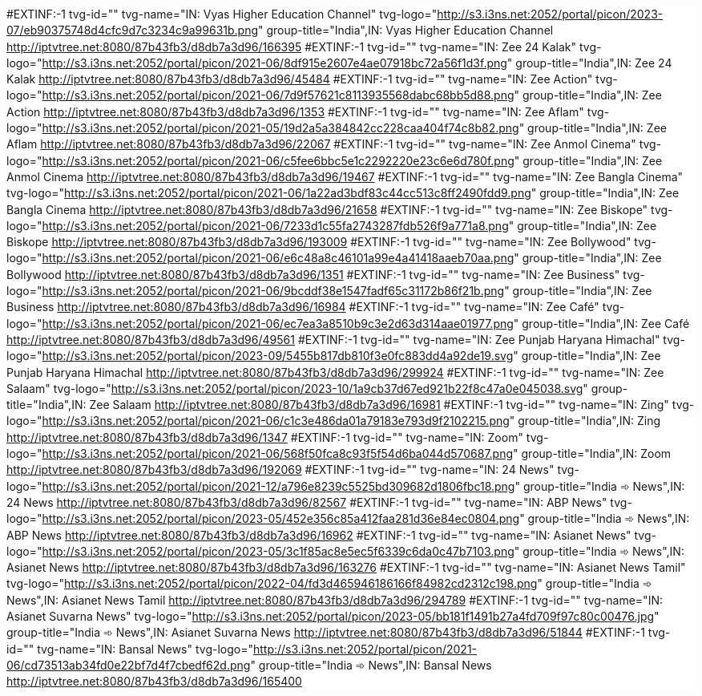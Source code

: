 #EXTINF:-1 tvg-id="" tvg-name="IN: Vyas Higher Education Channel" tvg-logo="http://s3.i3ns.net:2052/portal/picon/2023-07/eb90375748d4cfc9d7c3234c9a99631b.png" group-title="India",IN: Vyas Higher Education Channel
http://iptvtree.net:8080/87b43fb3/d8db7a3d96/166395
#EXTINF:-1 tvg-id="" tvg-name="IN: Zee 24 Kalak" tvg-logo="http://s3.i3ns.net:2052/portal/picon/2021-06/8df915e2607e4ae07918bc72a56f1d3f.png" group-title="India",IN: Zee 24 Kalak
http://iptvtree.net:8080/87b43fb3/d8db7a3d96/45484
#EXTINF:-1 tvg-id="" tvg-name="IN: Zee Action" tvg-logo="http://s3.i3ns.net:2052/portal/picon/2021-06/7d9f57621c8113935568dabc68bb5d88.png" group-title="India",IN: Zee Action
http://iptvtree.net:8080/87b43fb3/d8db7a3d96/1353
#EXTINF:-1 tvg-id="" tvg-name="IN: Zee Aflam" tvg-logo="http://s3.i3ns.net:2052/portal/picon/2021-05/19d2a5a384842cc228caa404f74c8b82.png" group-title="India",IN: Zee Aflam
http://iptvtree.net:8080/87b43fb3/d8db7a3d96/22067
#EXTINF:-1 tvg-id="" tvg-name="IN: Zee Anmol Cinema" tvg-logo="http://s3.i3ns.net:2052/portal/picon/2021-06/c5fee6bbc5e1c2292220e23c6e6d780f.png" group-title="India",IN: Zee Anmol Cinema
http://iptvtree.net:8080/87b43fb3/d8db7a3d96/19467
#EXTINF:-1 tvg-id="" tvg-name="IN: Zee Bangla Cinema" tvg-logo="http://s3.i3ns.net:2052/portal/picon/2021-06/1a22ad3bdf83c44cc513c8ff2490fdd9.png" group-title="India",IN: Zee Bangla Cinema
http://iptvtree.net:8080/87b43fb3/d8db7a3d96/21658
#EXTINF:-1 tvg-id="" tvg-name="IN: Zee Biskope" tvg-logo="http://s3.i3ns.net:2052/portal/picon/2021-06/7233d1c55fa2743287fdb526f9a771a8.png" group-title="India",IN: Zee Biskope
http://iptvtree.net:8080/87b43fb3/d8db7a3d96/193009
#EXTINF:-1 tvg-id="" tvg-name="IN: Zee Bollywood" tvg-logo="http://s3.i3ns.net:2052/portal/picon/2021-06/e6c48a8c46101a99e4a41418aaeb70aa.png" group-title="India",IN: Zee Bollywood
http://iptvtree.net:8080/87b43fb3/d8db7a3d96/1351
#EXTINF:-1 tvg-id="" tvg-name="IN: Zee Business" tvg-logo="http://s3.i3ns.net:2052/portal/picon/2021-06/9bcddf38e1547fadf65c31172b86f21b.png" group-title="India",IN: Zee Business
http://iptvtree.net:8080/87b43fb3/d8db7a3d96/16984
#EXTINF:-1 tvg-id="" tvg-name="IN: Zee Café" tvg-logo="http://s3.i3ns.net:2052/portal/picon/2021-06/ec7ea3a8510b9c3e2d63d314aae01977.png" group-title="India",IN: Zee Café
http://iptvtree.net:8080/87b43fb3/d8db7a3d96/49561
#EXTINF:-1 tvg-id="" tvg-name="IN: Zee Punjab Haryana Himachal" tvg-logo="http://s3.i3ns.net:2052/portal/picon/2023-09/5455b817db810f3e0fc883dd4a92de19.svg" group-title="India",IN: Zee Punjab Haryana Himachal
http://iptvtree.net:8080/87b43fb3/d8db7a3d96/299924
#EXTINF:-1 tvg-id="" tvg-name="IN: Zee Salaam" tvg-logo="http://s3.i3ns.net:2052/portal/picon/2023-10/1a9cb37d67ed921b22f8c47a0e045038.svg" group-title="India",IN: Zee Salaam
http://iptvtree.net:8080/87b43fb3/d8db7a3d96/16981
#EXTINF:-1 tvg-id="" tvg-name="IN: Zing" tvg-logo="http://s3.i3ns.net:2052/portal/picon/2021-06/c1c3e486da01a79183e793d9f2102215.png" group-title="India",IN: Zing
http://iptvtree.net:8080/87b43fb3/d8db7a3d96/1347
#EXTINF:-1 tvg-id="" tvg-name="IN: Zoom" tvg-logo="http://s3.i3ns.net:2052/portal/picon/2021-06/568f50fca8c93f5f54d6ba044d570687.png" group-title="India",IN: Zoom
http://iptvtree.net:8080/87b43fb3/d8db7a3d96/192069
#EXTINF:-1 tvg-id="" tvg-name="IN: 24 News" tvg-logo="http://s3.i3ns.net:2052/portal/picon/2021-12/a796e8239c5525bd309682d1806fbc18.png" group-title="India ➾ News",IN: 24 News
http://iptvtree.net:8080/87b43fb3/d8db7a3d96/82567
#EXTINF:-1 tvg-id="" tvg-name="IN: ABP News" tvg-logo="http://s3.i3ns.net:2052/portal/picon/2023-05/452e356c85a412faa281d36e84ec0804.png" group-title="India ➾ News",IN: ABP News
http://iptvtree.net:8080/87b43fb3/d8db7a3d96/16962
#EXTINF:-1 tvg-id="" tvg-name="IN: Asianet News" tvg-logo="http://s3.i3ns.net:2052/portal/picon/2023-05/3c1f85ac8e5ec5f6339c6da0c47b7103.png" group-title="India ➾ News",IN: Asianet News
http://iptvtree.net:8080/87b43fb3/d8db7a3d96/163276
#EXTINF:-1 tvg-id="" tvg-name="IN: Asianet News Tamil" tvg-logo="http://s3.i3ns.net:2052/portal/picon/2022-04/fd3d465946186166f84982cd2312c198.png" group-title="India ➾ News",IN: Asianet News Tamil
http://iptvtree.net:8080/87b43fb3/d8db7a3d96/294789
#EXTINF:-1 tvg-id="" tvg-name="IN: Asianet Suvarna News" tvg-logo="http://s3.i3ns.net:2052/portal/picon/2023-05/bb181f1491b27a4fd709f97c80c00476.jpg" group-title="India ➾ News",IN: Asianet Suvarna News
http://iptvtree.net:8080/87b43fb3/d8db7a3d96/51844
#EXTINF:-1 tvg-id="" tvg-name="IN: Bansal News" tvg-logo="http://s3.i3ns.net:2052/portal/picon/2021-06/cd73513ab34fd0e22bf7d4f7cbedf62d.png" group-title="India ➾ News",IN: Bansal News
http://iptvtree.net:8080/87b43fb3/d8db7a3d96/165400